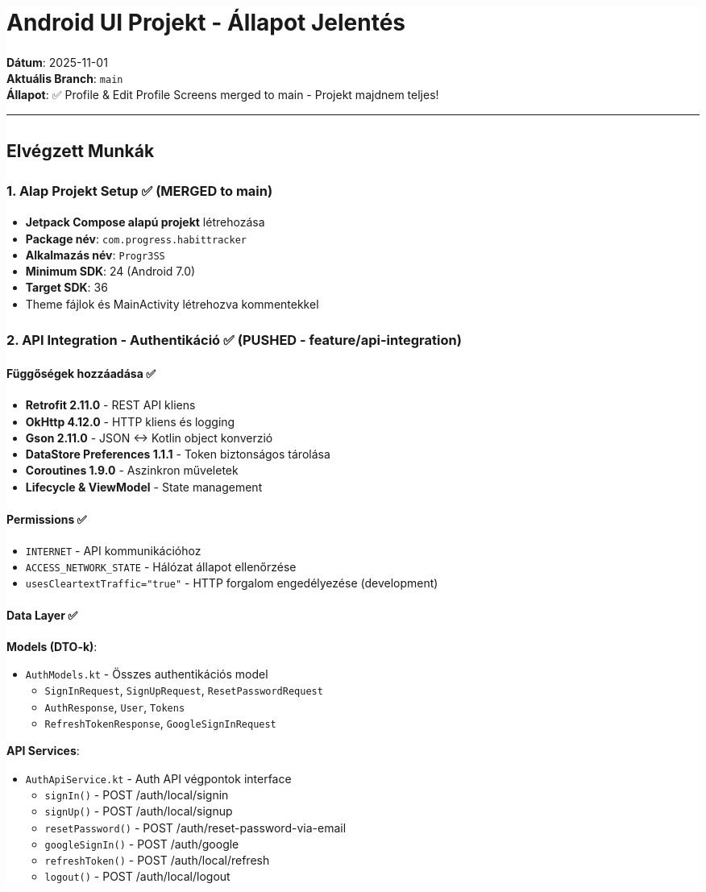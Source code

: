 # Android UI Projekt - Állapot Jelentés

**Dátum**: 2025-11-01  
**Aktuális Branch**: `main`  
**Állapot**: ✅ Profile & Edit Profile Screens merged to main - Projekt majdnem teljes!

---

## Elvégzett Munkák

### 1. Alap Projekt Setup ✅ (MERGED to main)

- **Jetpack Compose alapú projekt** létrehozása
- **Package név**: `com.progress.habittracker`
- **Alkalmazás név**: `Progr3SS`
- **Minimum SDK**: 24 (Android 7.0)
- **Target SDK**: 36
- Theme fájlok és MainActivity létrehozva kommentekkel

### 2. API Integration - Authentikáció ✅ (PUSHED - feature/api-integration)

#### Függőségek hozzáadása ✅
- **Retrofit 2.11.0** - REST API kliens
- **OkHttp 4.12.0** - HTTP kliens és logging
- **Gson 2.11.0** - JSON <-> Kotlin object konverzió
- **DataStore Preferences 1.1.1** - Token biztonságos tárolása
- **Coroutines 1.9.0** - Aszinkron műveletek
- **Lifecycle & ViewModel** - State management

#### Permissions ✅
- `INTERNET` - API kommunikációhoz
- `ACCESS_NETWORK_STATE` - Hálózat állapot ellenőrzése
- `usesCleartextTraffic="true"` - HTTP forgalom engedélyezése (development)

#### Data Layer ✅

**Models (DTO-k)**:
- `AuthModels.kt` - Összes authentikációs model
  - `SignInRequest`, `SignUpRequest`, `ResetPasswordRequest`
  - `AuthResponse`, `User`, `Tokens`
  - `RefreshTokenResponse`, `GoogleSignInRequest`

**API Services**:
- `AuthApiService.kt` - Auth API végpontok interface
  - `signIn()` - POST /auth/local/signin
  - `signUp()` - POST /auth/local/signup
  - `resetPassword()` - POST /auth/reset-password-via-email
  - `googleSignIn()` - POST /auth/google
  - `refreshToken()` - POST /auth/local/refresh
  - `logout()` - POST /auth/local/logout
